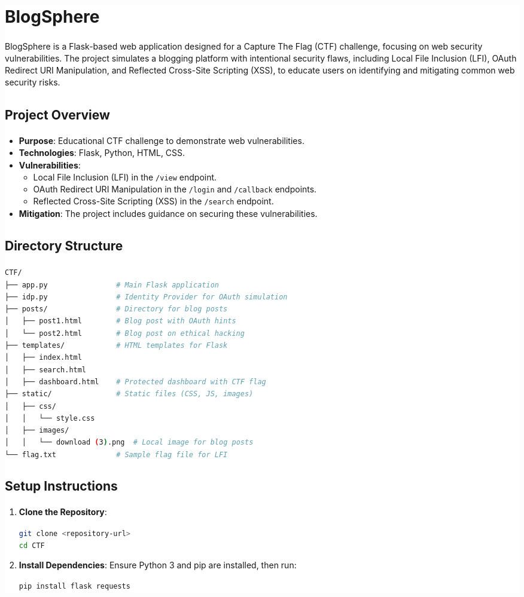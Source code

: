 # BlogSphere

BlogSphere is a Flask-based web application designed for a Capture The Flag (CTF) challenge, focusing on web security vulnerabilities. The project simulates a blogging platform with intentional security flaws, including Local File Inclusion (LFI), OAuth Redirect URI Manipulation, and Reflected Cross-Site Scripting (XSS), to educate users on identifying and mitigating common web security risks.

## Project Overview

- **Purpose**: Educational CTF challenge to demonstrate web vulnerabilities.
- **Technologies**: Flask, Python, HTML, CSS.
- **Vulnerabilities**:
  - Local File Inclusion (LFI) in the `/view` endpoint.
  - OAuth Redirect URI Manipulation in the `/login` and `/callback` endpoints.
  - Reflected Cross-Site Scripting (XSS) in the `/search` endpoint.
- **Mitigation**: The project includes guidance on securing these vulnerabilities.

## Directory Structure

```bash
CTF/
├── app.py                # Main Flask application
├── idp.py                # Identity Provider for OAuth simulation
├── posts/                # Directory for blog posts
│   ├── post1.html        # Blog post with OAuth hints
│   └── post2.html        # Blog post on ethical hacking
├── templates/            # HTML templates for Flask
│   ├── index.html
│   ├── search.html
│   ├── dashboard.html    # Protected dashboard with CTF flag
├── static/               # Static files (CSS, JS, images)
│   ├── css/
│   │   └── style.css
│   ├── images/
│   │   └── download (3).png  # Local image for blog posts
└── flag.txt              # Sample flag file for LFI
```

## Setup Instructions

1. **Clone the Repository**:

   ```bash
   git clone <repository-url>
   cd CTF
   ```

2. **Install Dependencies**: Ensure Python 3 and pip are installed, then run:

   ```bash
   pip install flask requests
   ```
